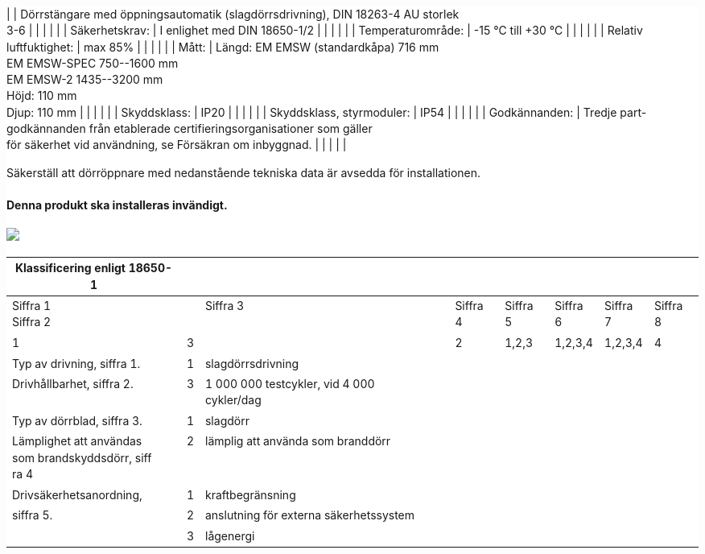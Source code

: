 |                           | Dörrstängare med öppningsautomatik (slagdörrsdrivning), DIN 18263-4 AU storlek<br>3-6                                                                                                                                                                                                                           |  |  |  |  |
| Säkerhetskrav:            | I enlighet med DIN 18650-1/2                                                                                                                                                                                                                                                                                    |  |  |  |  |
| Temperaturområde:         | -15 ℃ till +30 ℃                                                                                                                                                                                                                                                                                                |  |  |  |  |
| Relativ luftfuktighet:    | max 85%                                                                                                                                                                                                                                                                                                         |  |  |  |  |
| Mått:                     | Längd: EM EMSW (standardkåpa) 716 mm<br>EM EMSW-SPEC 750--1600 mm<br>EM EMSW-2 1435--3200 mm<br>Höjd: 110 mm<br>Djup: 110 mm                                                                                                                                                                                    |  |  |  |  |
| Skyddsklass:              | IP20                                                                                                                                                                                                                                                                                                            |  |  |  |  |
| Skyddsklass, styrmoduler: | IP54                                                                                                                                                                                                                                                                                                            |  |  |  |  |
| Godkännanden:             | Tredje part-godkännanden från etablerade certifieringsorganisationer som gäller<br>för säkerhet vid användning, se Försäkran om inbyggnad.                                                                                                                                                                      |  |  |  |  |

Säkerställ att dörröppnare med nedanstående tekniska data är avsedda för installationen.

#### Denna produkt ska installeras invändigt.

![](_page_9_Figure_2.jpeg)

| Klassificering enligt 18650-1                                |                             |                                            |                                                                      |          |          |          |          |          |
|--------------------------------------------------------------|-----------------------------|--------------------------------------------|----------------------------------------------------------------------|----------|----------|----------|----------|----------|
| Siffra 1<br>Siffra 2                                         |                             | Siffra 3                                   |                                                                      | Siffra 4 | Siffra 5 | Siffra 6 | Siffra 7 | Siffra 8 |
| 1                                                            | 3                           |                                            |                                                                      | 2        | 1,2,3    | 1,2,3,4  | 1,2,3,4  | 4        |
| Typ av drivning, siffra 1.                                   | 1                           | slagdörrsdrivning                          |                                                                      |          |          |          |          |          |
| Drivhållbarhet, siffra 2.                                    | 3                           | 1 000 000 testcykler, vid 4 000 cykler/dag |                                                                      |          |          |          |          |          |
| Typ av dörrblad, siffra 3.                                   | 1                           | slagdörr                                   |                                                                      |          |          |          |          |          |
| Lämplighet att användas<br>som brandskyddsdörr, siff<br>ra 4 | 2                           | lämplig att använda som branddörr          |                                                                      |          |          |          |          |          |
| Drivsäkerhetsanordning,                                      | 1                           | kraftbegränsning                           |                                                                      |          |          |          |          |          |
| siffra 5.                                                    | 2                           | anslutning för externa säkerhetssystem     |                                                                      |          |          |          |          |          |
|                                                              | 3                           | lågenergi                                  |                                                                      |          |          |          |          |          |